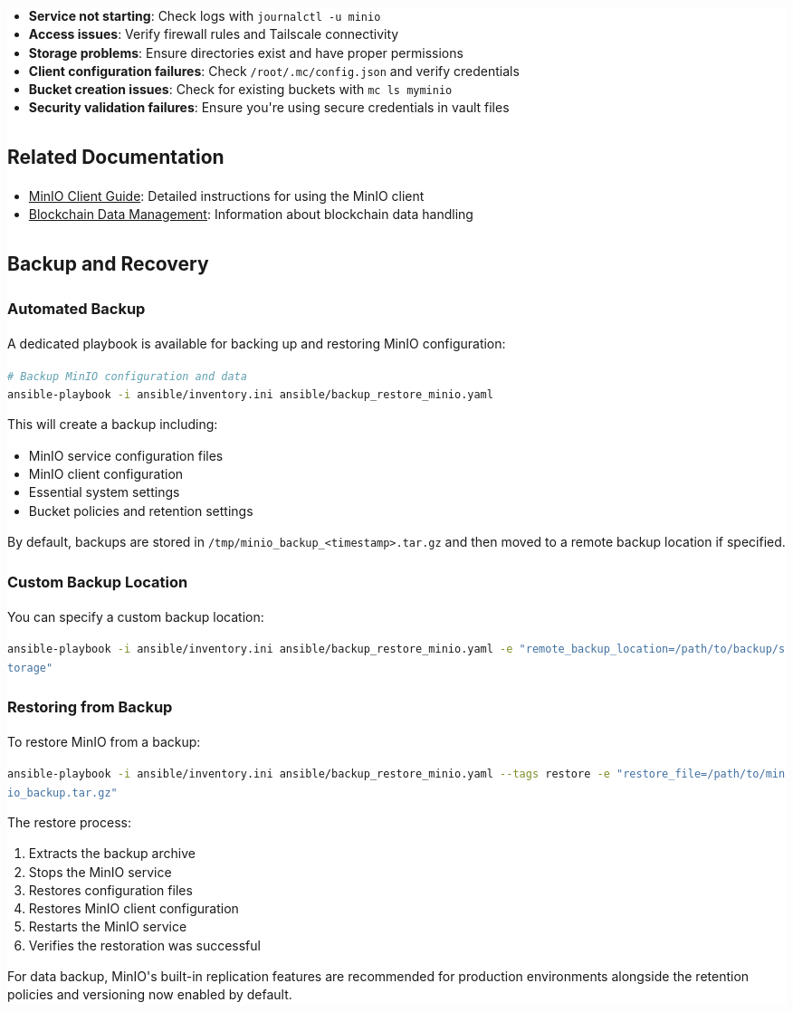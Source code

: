 - **Service not starting**: Check logs with `journalctl -u minio`
- **Access issues**: Verify firewall rules and Tailscale connectivity
- **Storage problems**: Ensure directories exist and have proper permissions
- **Client configuration failures**: Check `/root/.mc/config.json` and verify credentials
- **Bucket creation issues**: Check for existing buckets with `mc ls myminio`
- **Security validation failures**: Ensure you're using secure credentials in vault files

## Related Documentation

- [MinIO Client Guide](minio-client.md): Detailed instructions for using the MinIO client
- [Blockchain Data Management](blockchain-data.md): Information about blockchain data handling

## Backup and Recovery

### Automated Backup

A dedicated playbook is available for backing up and restoring MinIO configuration:

```bash
# Backup MinIO configuration and data
ansible-playbook -i ansible/inventory.ini ansible/backup_restore_minio.yaml
```

This will create a backup including:

- MinIO service configuration files
- MinIO client configuration
- Essential system settings
- Bucket policies and retention settings

By default, backups are stored in `/tmp/minio_backup_<timestamp>.tar.gz` and then moved to a remote backup location if specified.

### Custom Backup Location

You can specify a custom backup location:

```bash
ansible-playbook -i ansible/inventory.ini ansible/backup_restore_minio.yaml -e "remote_backup_location=/path/to/backup/storage"
```

### Restoring from Backup

To restore MinIO from a backup:

```bash
ansible-playbook -i ansible/inventory.ini ansible/backup_restore_minio.yaml --tags restore -e "restore_file=/path/to/minio_backup.tar.gz"
```

The restore process:

1. Extracts the backup archive
2. Stops the MinIO service
3. Restores configuration files
4. Restores MinIO client configuration
5. Restarts the MinIO service
6. Verifies the restoration was successful

For data backup, MinIO's built-in replication features are recommended for production environments alongside the retention policies and versioning now enabled by default.
